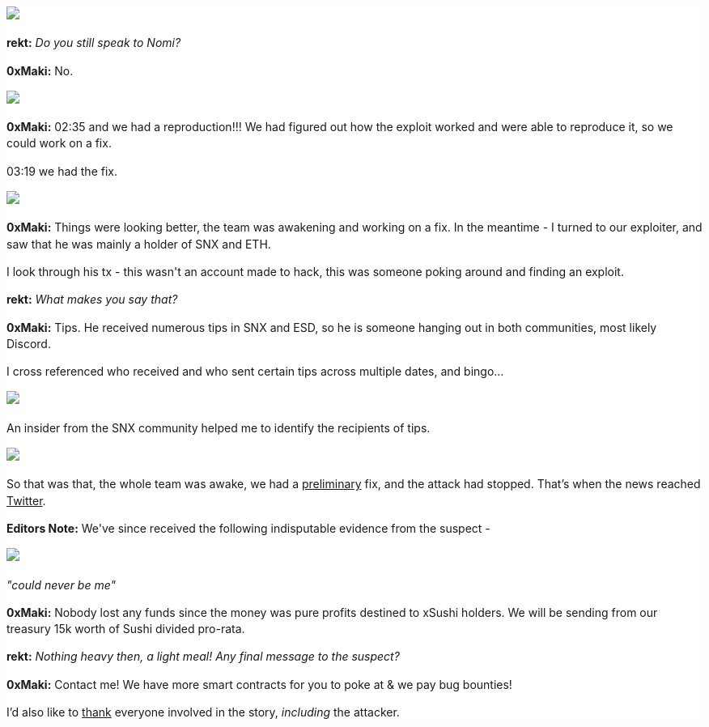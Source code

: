 ![](https://lh5.googleusercontent.com/j49oC75qzLg9IBSO0zD5190VA4aZK2jETW8GG4S1XHZPEAKRKuu1Ney6hjysi_J3rn2DLUZ9WJDUFGgaR8ug8bIFNgdIGWqJ7tzgFHKkAURTBsmFKnHHp9Aj62Uh5Cy_UHpvl0dm)

**rekt:** _Do you still speak to Nomi?_

**0xMaki:** No.

![](https://lh5.googleusercontent.com/KxNo_yX9tboZIjfc6xvqsUs_Z13C9OSb28xmCCuF_1UFKbhDNs_el1Nd7nFflSzBGefGiA5r3w7deozbKxFk-SfGPTxDg-DzXWVFyUP3EzkHdRLjFFvtcu7hqMSq8KEgMsYh-zgo)

**0xMaki:** 02:35 and we had a reproduction!!! We had figured out how the exploit worked and were able to reproduce it, so we could work on a fix.

03:19 we had the fix.

![](https://lh6.googleusercontent.com/KmbawxTOw3xF7yC0w63X6K_XzBY85q5G4c4LAuWLqWEnq64DZcNbbUxnAHVY6iKnNUZdle8IgJrm1yf2E5VqA9skhtkLDFWwkex7tVZxfDb2TYI3sE_ML3AAoF4PJV0NTHNcNmhW)

**0xMaki:** Things were looking better, the team was awakening and working on a fix. In the meantime - I turned to our exploiter, and saw that he was mainly a holder of SNX and ETH.

I look through his tx - this wasn't an account made to hack, this was someone poking around and finding an exploit.

**rekt:** _What makes you say that?_

**0xMaki:** Tips. He received numerous tips in SNX and ESD, so he is someone hanging out in both communities, most likely Discord.

I cross referenced who received and who sent certain tips across multiple dates, and bingo…

![](https://lh4.googleusercontent.com/v8i6j6fMZvLnlXWy2qTbgcKVCTOoVmuNzCrBFKGpa3UJ_VGt_wW59AO2pIepBC7DObq-eKnV_aX7xX2P5iOL-z6-U4ArJd_hWbCL0N6IeQDrY4qlzRyNdEA0nX5f4MOD0jJ91k7x)

An insider from the SNX community helped me to identify the recipients of tips.

![](https://lh5.googleusercontent.com/HEooziQ-CV7OH0y1_D-Fo9uhj8kEYEE2kqmQkge3MDEB-avcdoOOQFvaPnxhkLeG3Ld41GDuZ4t5yS8EiuaieOuIBn2m0mDfFEIzjB1XLGqrzrBRorAosQo_xDC63AXm3p_K2tWI)

So that was that, the whole team was awake, we had a [preliminary](https://etherscan.io/address/0x280ac711bb99de7c73fb70fb6de29846d5e4207f) fix, and the attack had stopped. That’s when the news reached [Twitter](https://twitter.com/Juan_Snow1/status/1332992258115657730?s=20).

**Editors Note:** We've since received the following indisputable evidence from the suspect -

![](https://raw.githubusercontent.com/RektHQ/Assets/main/images/2020/11/image-1.png)

_"could never be me"_

**0xMaki:** Nobody lost any funds since the money was pure profits destined to xSushi holders. We will be sending from our treasury 15k worth of Sushi divided pro-rata.

**rekt:** _Nothing heavy then, a light meal! Any final message to the suspect?_

**0xMaki:** Contact me! We have more smart contracts for you to poke at & we pay bug bounties!

I’d also like to [thank](https://twitter.com/0xMaki/status/1332993111950319618?s=20) everyone involved in the story, _including_ the attacker.

